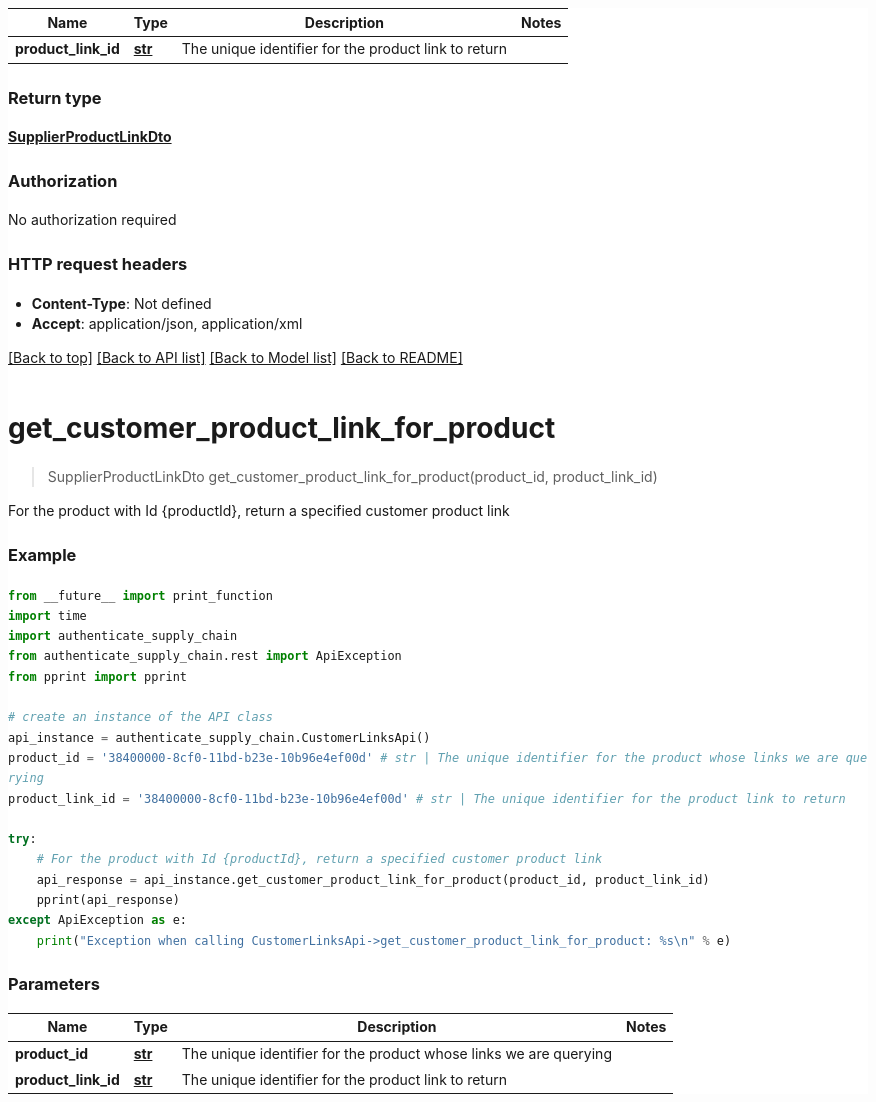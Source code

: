 Name | Type | Description  | Notes
------------- | ------------- | ------------- | -------------
 **product_link_id** | [**str**](.md)| The unique identifier for the product link to return | 

### Return type

[**SupplierProductLinkDto**](SupplierProductLinkDto.md)

### Authorization

No authorization required

### HTTP request headers

 - **Content-Type**: Not defined
 - **Accept**: application/json, application/xml

[[Back to top]](#) [[Back to API list]](../README.md#documentation-for-api-endpoints) [[Back to Model list]](../README.md#documentation-for-models) [[Back to README]](../README.md)

# **get_customer_product_link_for_product**
> SupplierProductLinkDto get_customer_product_link_for_product(product_id, product_link_id)

For the product with Id {productId}, return a specified customer product link

### Example
```python
from __future__ import print_function
import time
import authenticate_supply_chain
from authenticate_supply_chain.rest import ApiException
from pprint import pprint

# create an instance of the API class
api_instance = authenticate_supply_chain.CustomerLinksApi()
product_id = '38400000-8cf0-11bd-b23e-10b96e4ef00d' # str | The unique identifier for the product whose links we are querying
product_link_id = '38400000-8cf0-11bd-b23e-10b96e4ef00d' # str | The unique identifier for the product link to return

try:
    # For the product with Id {productId}, return a specified customer product link
    api_response = api_instance.get_customer_product_link_for_product(product_id, product_link_id)
    pprint(api_response)
except ApiException as e:
    print("Exception when calling CustomerLinksApi->get_customer_product_link_for_product: %s\n" % e)
```

### Parameters

Name | Type | Description  | Notes
------------- | ------------- | ------------- | -------------
 **product_id** | [**str**](.md)| The unique identifier for the product whose links we are querying | 
 **product_link_id** | [**str**](.md)| The unique identifier for the product link to return | 
